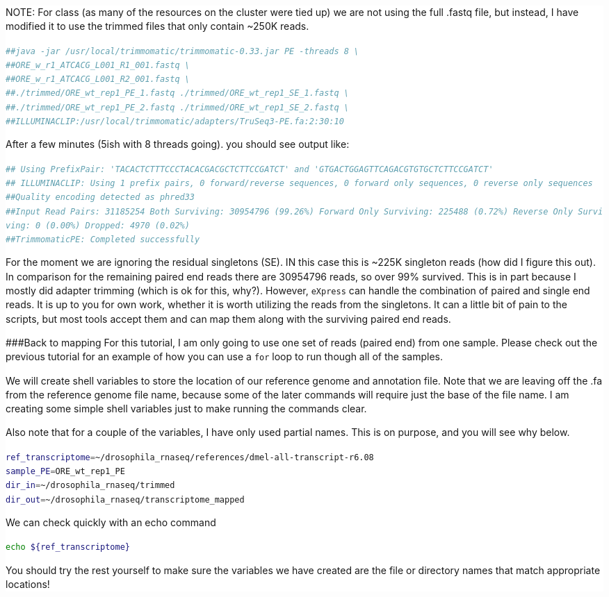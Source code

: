 NOTE: For class (as many of the resources on the cluster were tied up) we are not using the full .fastq file, but instead, I have modified it to use the trimmed files that only contain ~250K reads.
```bash
##java -jar /usr/local/trimmomatic/trimmomatic-0.33.jar PE -threads 8 \
##ORE_w_r1_ATCACG_L001_R1_001.fastq \
##ORE_w_r1_ATCACG_L001_R2_001.fastq \
##./trimmed/ORE_wt_rep1_PE_1.fastq ./trimmed/ORE_wt_rep1_SE_1.fastq \
##./trimmed/ORE_wt_rep1_PE_2.fastq ./trimmed/ORE_wt_rep1_SE_2.fastq \
##ILLUMINACLIP:/usr/local/trimmomatic/adapters/TruSeq3-PE.fa:2:30:10
```

After a few minutes (5ish with 8 threads going). you should see output like:

```bash
## Using PrefixPair: 'TACACTCTTTCCCTACACGACGCTCTTCCGATCT' and 'GTGACTGGAGTTCAGACGTGTGCTCTTCCGATCT'
## ILLUMINACLIP: Using 1 prefix pairs, 0 forward/reverse sequences, 0 forward only sequences, 0 reverse only sequences
##Quality encoding detected as phred33
##Input Read Pairs: 31185254 Both Surviving: 30954796 (99.26%) Forward Only Surviving: 225488 (0.72%) Reverse Only Surviving: 0 (0.00%) Dropped: 4970 (0.02%)
##TrimmomaticPE: Completed successfully
```

For the moment we are ignoring the residual singletons (SE). IN this case this is ~225K singleton reads (how did I figure this out). In comparison for the remaining paired end reads there are 30954796 reads, so over 99% survived. This is in part because I mostly did adapter trimming (which is ok for this, why?). However, `eXpress` can handle the combination of paired and single end reads. It is up to you for own work, whether it is worth utilizing the reads from the singletons. It can a little bit of pain to the scripts, but most tools accept them and can map them along with the surviving paired end reads.

###Back to mapping
For this tutorial, I am only going to use one set of reads (paired end) from one sample. Please check out the previous tutorial for an example of how you can use a `for` loop to run though all of the samples.

We will create shell variables to store the location of our reference genome and annotation file. Note that we are leaving off the .fa from the reference genome file name, because some of the later commands will require just the base of the file name. I am creating some simple shell variables just to make running the commands clear.

Also note that for a couple of the variables, I have only used partial names. This is on purpose, and you will see why below.

```bash
ref_transcriptome=~/drosophila_rnaseq/references/dmel-all-transcript-r6.08
sample_PE=ORE_wt_rep1_PE
dir_in=~/drosophila_rnaseq/trimmed
dir_out=~/drosophila_rnaseq/transcriptome_mapped
```

We can check quickly with an echo command
```bash
echo ${ref_transcriptome}
```

You should try the rest yourself to make sure the variables we have created are the file or directory names that match appropriate locations!
